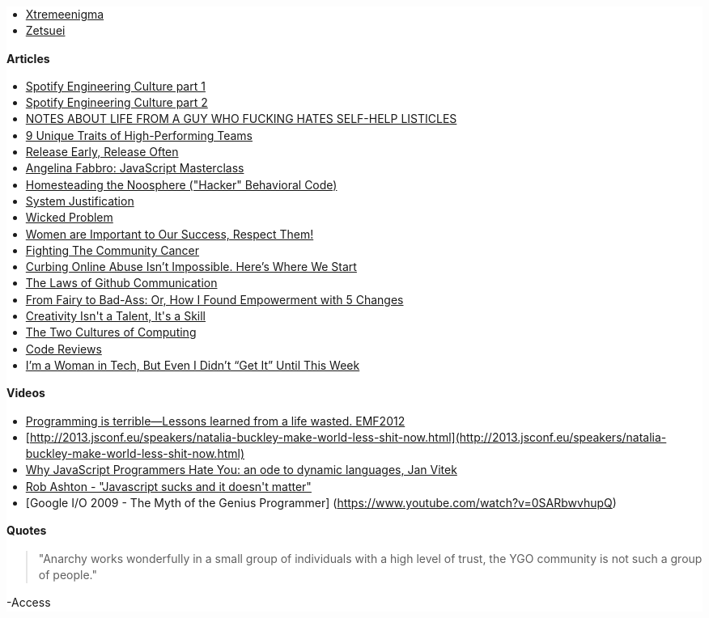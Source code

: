  - [Xtremeenigma](https://github.com/SalvationDevelopment/Salvation-Development-Charter/blob/master/User%20Stories/xtremeenigma.md)
 - [Zetsuei](https://github.com/SalvationDevelopment/Salvation-Development-Charter/blob/master/User%20Stories/Zetsuei.md)
 
**Articles**
* [Spotify Engineering Culture part 1](https://www.youtube.com/watch?v=Mpsn3WaI_4k)
* [Spotify Engineering Culture part 2](https://www.youtube.com/watch?v=X3rGdmoTjDc)
* [NOTES ABOUT LIFE FROM A GUY WHO FUCKING HATES SELF-HELP LISTICLES](https://medium.com/@sfali789/notes-about-life-from-a-guy-who-fucking-hates-self-help-listicles-9da233710a12#.99rp6hdcp)
* [9 Unique Traits of High-Performing Teams](http://www.slideshare.net/weekdone/9-unique-traits-of-highperforming-teams-55295053)
* [Release Early, Release Often](http://www.catb.org/~esr/writings/cathedral-bazaar/cathedral-bazaar/ar01s04.html)
* [Angelina Fabbro: JavaScript Masterclass](https://www.youtube.com/watch?v=v0TFmdO4ZP0)
* [Homesteading the Noosphere ("Hacker" Behavioral Code)](http://firstmonday.org/ojs/index.php/fm/rt/printerFriendly/1474/1389)
* [System Justification](http://en.m.wikipedia.org/wiki/System_justification)
* [Wicked Problem](http://en.wikipedia.org/wiki/Wicked_problem)
* [Women are Important to Our Success, Respect Them!](http://reviews.financesonline.com/most-popular-social-media-sites-review/)
* [Fighting The Community Cancer](https://modelviewculture.com/pieces/leaving-toxic-open-source-communities)
* [Curbing Online Abuse Isn’t Impossible. Here’s Where We Start](http://www.wired.com/2014/05/fighting-online-harassment/)
* [The Laws of Github Communication](http://ben.balter.com/2014/11/06/rules-of-communicating-at-github/)
* [From Fairy to Bad-Ass: Or, How I Found Empowerment with 5 Changes](https://medium.com/@lindsaykohler/from-fairy-to-bad-ass-or-how-i-found-empowerment-with-5-changes-bcddab4c11c7)
* [Creativity Isn't a Talent, It's a Skill](https://www.youtube.com/watch?v=TsxRstKDcVI)
* [The Two Cultures of Computing](http://pgbovine.net/two-cultures-of-computing.htm)
* [Code Reviews](http://linfisher.com/2015/12/23/code-reviews-in-the-age-of-agile-like-water-for-chocolate/)
* [I’m a Woman in Tech, But Even I Didn’t “Get It” Until This Week](https://medium.com/@lkr/i-m-a-woman-in-tech-but-even-i-didn-t-get-it-until-this-week-350cf8b62c46#.aprfkmr30)

**Videos**
* [Programming is terrible—Lessons learned from a life wasted. EMF2012](http://www.youtube.com/watch?v=csyL9EC0S0c)
* [http://2013.jsconf.eu/speakers/natalia-buckley-make-world-less-shit-now.html](http://2013.jsconf.eu/speakers/natalia-buckley-make-world-less-shit-now.html)
* [Why JavaScript Programmers Hate You: an ode to dynamic languages, Jan Vitek](https://www.youtube.com/watch?v=t3GzCwoQfb4)
* [Rob Ashton - "Javascript sucks and it doesn't matter"](https://www.youtube.com/watch?v=PV_cFx29Xz0)
* [Google I/O 2009 - The Myth of the Genius Programmer] (https://www.youtube.com/watch?v=0SARbwvhupQ)

**Quotes**
> "Anarchy works wonderfully in a small group of individuals with a high level of trust, the YGO community is not such a group of people."

-Access
